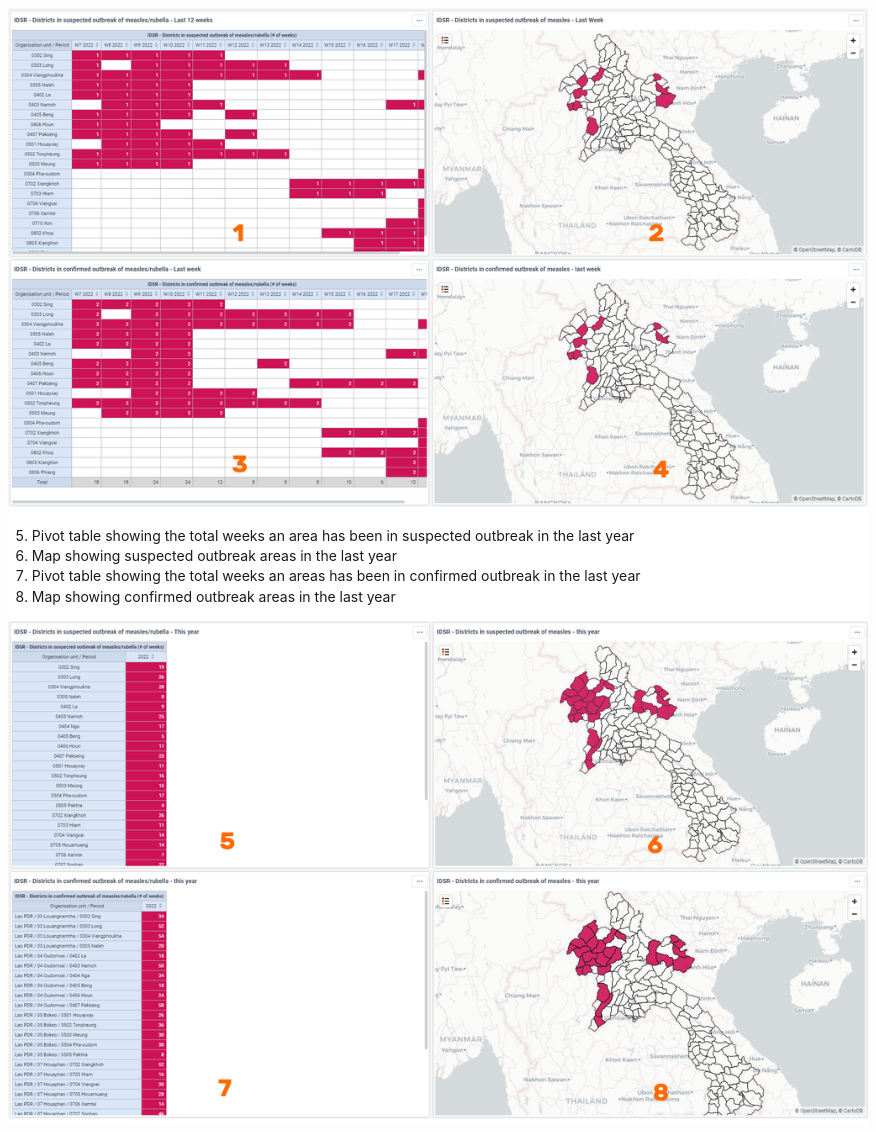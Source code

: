 ![dashboard_1](resources/images/dashboard_1.png)

5. Pivot table showing the total weeks an area has been in suspected outbreak in the last year
6. Map showing suspected outbreak areas in the last year
7. Pivot table showing the total weeks an areas has been in confirmed outbreak in the last year
8. Map showing confirmed outbreak areas in the last year

![dashboard_2](resources/images/dashboard_2.png)
